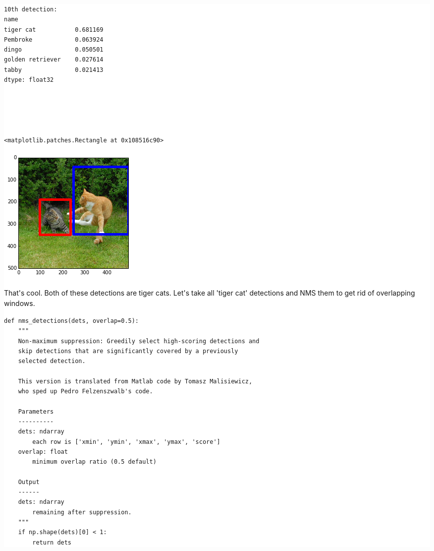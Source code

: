     10th detection:
    name
    tiger cat           0.681169
    Pembroke            0.063924
    dingo               0.050501
    golden retriever    0.027614
    tabby               0.021413
    dtype: float32





    <matplotlib.patches.Rectangle at 0x108516c90>




![png](selective_search_demo_files/selective_search_demo_11_2.png)


That's cool. Both of these detections are tiger cats. Let's take all 'tiger cat'
detections and NMS them to get rid of overlapping windows.


    def nms_detections(dets, overlap=0.5):
        """
        Non-maximum suppression: Greedily select high-scoring detections and
        skip detections that are significantly covered by a previously
        selected detection.

        This version is translated from Matlab code by Tomasz Malisiewicz,
        who sped up Pedro Felzenszwalb's code.

        Parameters
        ----------
        dets: ndarray
            each row is ['xmin', 'ymin', 'xmax', 'ymax', 'score']
        overlap: float
            minimum overlap ratio (0.5 default)

        Output
        ------
        dets: ndarray
            remaining after suppression.
        """
        if np.shape(dets)[0] < 1:
            return dets

